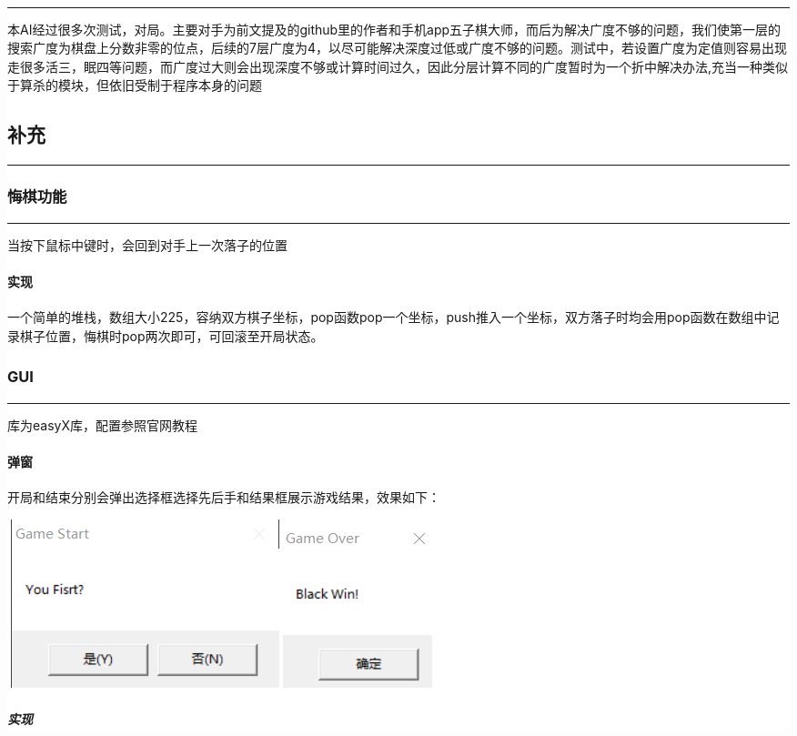 ------

本AI经过很多次测试，对局。主要对手为前文提及的github里的作者和手机app五子棋大师，而后为解决广度不够的问题，我们使第一层的搜索广度为棋盘上分数非零的位点，后续的7层广度为4，以尽可能解决深度过低或广度不够的问题。测试中，若设置广度为定值则容易出现走很多活三，眠四等问题，而广度过大则会出现深度不够或计算时间过久，因此分层计算不同的广度暂时为一个折中解决办法,充当一种类似于算杀的模块，但依旧受制于程序本身的问题

## 补充

------

### 悔棋功能

------

当按下鼠标中键时，会回到对手上一次落子的位置

#### 实现

一个简单的堆栈，数组大小225，容纳双方棋子坐标，pop函数pop一个坐标，push推入一个坐标，双方落子时均会用pop函数在数组中记录棋子位置，悔棋时pop两次即可，可回滚至开局状态。

### GUI

------

库为easyX库，配置参照官网教程

#### 弹窗

开局和结束分别会弹出选择框选择先后手和结果框展示游戏结果，效果如下：

​							![start](README.assets/start.png)											![end](README.assets/end.png)		

##### 实现
